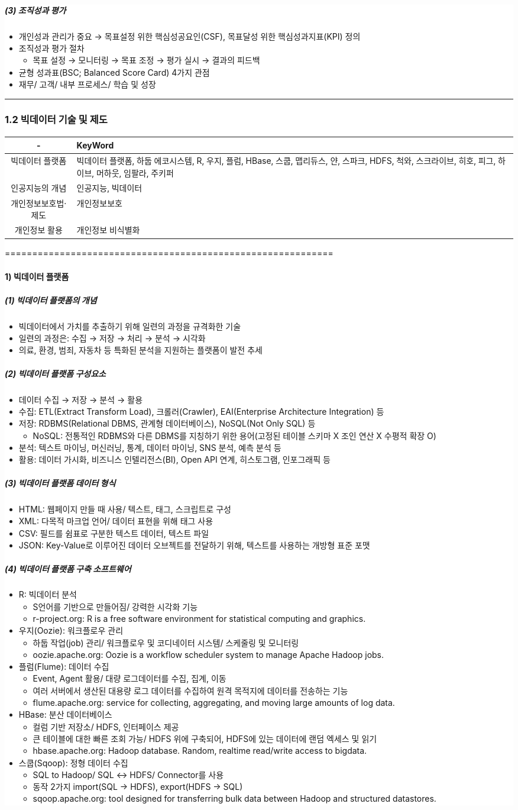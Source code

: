 ##### (3) 조직성과 평가
 - 개인성과 관리가 중요 → 목표설정 위한 핵심성공요인(CSF), 목표달성 위한 핵심성과지표(KPI) 정의
 - 조직성과 평가 절차
   - 목표 설정 → 모니터링 → 목표 조정 → 평가 실시 → 결과의 피드백
 - 균형 성과표(BSC; Balanced Score Card) 4가지 관점
  - 재무/ 고객/ 내부 프로세스/ 학습 및 성장

---

### 1.2 빅데이터 기술 및 제도

|-|KeyWord|
|:--:|:--|
|빅데이터 플랫폼|빅데이터 플랫폼, 하둡 에코시스템, R, 우지, 플럼, HBase, 스쿱, 맵리듀스, 얀, 스파크, HDFS, 척와, 스크라이브, 히호, 피그, 하이브, 머하웃, 임팔라, 주키퍼|
|인공지능의 개념|인공지능, 빅데이터|
|개인정보보호법·제도|개인정보보호|
|개인정보 활용|개인정보 비식별화|


============================================================
#### 1) 빅데이터 플랫폼
##### (1) 빅데이터 플랫폼의 개념
 - 빅데이터에서 가치를 추출하기 위해 일련의 과정을 규격화한 기술
 - 일련의 과정은: 수집 → 저장 → 처리 → 분석 → 시각화
 - 의료, 환경, 범죄, 자동차 등 특화된 분석을 지원하는 플랫폼이 발전 추세

##### (2) 빅데이터 플랫폼 구성요소
 - 데이터 수집 → 저장 → 분석 → 활용
 - 수집: ETL(Extract Transform Load), 크롤러(Crawler), EAI(Enterprise Architecture Integration) 등
 - 저장: RDBMS(Relational DBMS, 관계형 데이터베이스), NoSQL(Not Only SQL) 등
   - NoSQL: 전통적인 RDBMS와 다른 DBMS를 지칭하기 위한 용어(고정된 테이블 스키마 X 조인 연산 X 수평적 확장 O)
 - 분석: 텍스트 마이닝, 머신러닝, 통계, 데이터 마이닝, SNS 분석, 예측 분석 등
 - 활용: 데이터 가시화, 비즈니스 인텔리전스(BI), Open API 연계, 히스토그램, 인포그래픽 등

##### (3) 빅데이터 플랫폼 데이터 형식
 - HTML: 웹페이지 만들 때 사용/ 텍스트, 태그, 스크립트로 구성
 - XML: 다목적 마크업 언어/ 데이터 표현을 위해 태그 사용
 - CSV: 필드를 쉼표로 구분한 텍스트 데이터, 텍스트 파일
 - JSON: Key-Value로 이루어진 데이터 오브젝트를 전달하기 위해, 텍스트를 사용하는 개방형 표준 포맷

##### (4) 빅데이터 플랫폼 구축 소프트웨어
 - R: 빅데이터 분석
   - S언어를 기반으로 만들어짐/ 강력한 시각화 기능
   - r-project.org: R is a free software environment for statistical computing and graphics.
 - 우지(Oozie): 워크플로우 관리
   - 하둡 작업(job) 관리/ 워크플로우 및 코디네이터 시스템/ 스케줄링 및 모니터링
   - oozie.apache.org: Oozie is a workflow scheduler system to manage Apache Hadoop jobs.
 - 플럼(Flume): 데이터 수집
   - Event, Agent 활용/ 대량 로그데이터를 수집, 집계, 이동
   - 여러 서버에서 생산된 대용량 로그 데이터를 수집하여 원격 목적지에 데이터를 전송하는 기능
   - flume.apache.org: service for collecting, aggregating, and moving large amounts of log data.
 - HBase: 분산 데이터베이스
   - 컬럼 기반 저장소/ HDFS, 인터페이스 제공
   - 큰 테이블에 대한 빠른 조회 가능/ HDFS 위에 구축되어, HDFS에 있는 데이터에 랜덤 엑세스 및 읽기
   - hbase.apache.org: Hadoop database. Random, realtime read/write access to bigdata.
 - 스쿱(Sqoop): 정형 데이터 수집
   - SQL to Hadoop/ SQL ↔ HDFS/ Connector를 사용
   - 동작 2가지 import(SQL → HDFS), export(HDFS → SQL)
   - sqoop.apache.org: tool designed for transferring bulk data between Hadoop and structured datastores.
